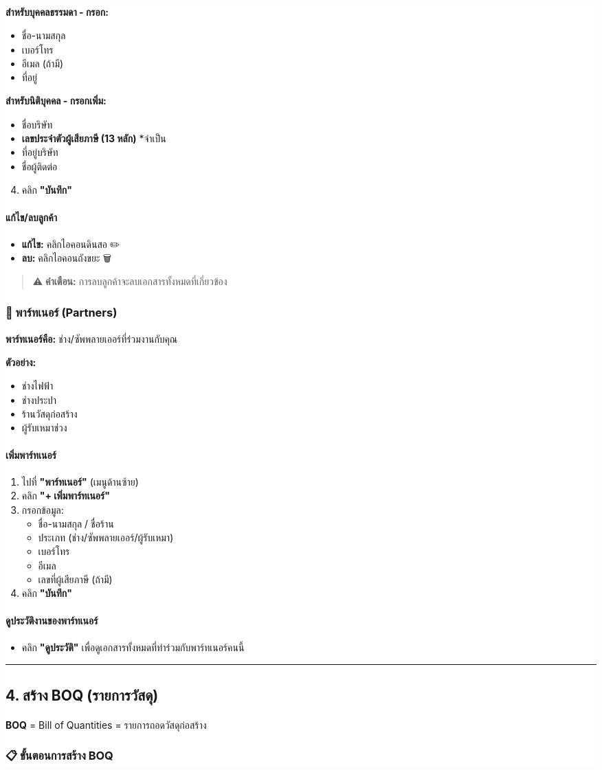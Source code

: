 **สำหรับบุคคลธรรมดา - กรอก:**
- ชื่อ-นามสกุล
- เบอร์โทร
- อีเมล (ถ้ามี)
- ที่อยู่

**สำหรับนิติบุคคล - กรอกเพิ่ม:**
- ชื่อบริษัท
- **เลขประจำตัวผู้เสียภาษี (13 หลัก)** *จำเป็น
- ที่อยู่บริษัท
- ชื่อผู้ติดต่อ

4. คลิก **"บันทึก"**

#### แก้ไข/ลบลูกค้า

- **แก้ไข:** คลิกไอคอนดินสอ ✏️
- **ลบ:** คลิกไอคอนถังขยะ 🗑️

> ⚠️ **คำเตือน:** การลบลูกค้าจะลบเอกสารทั้งหมดที่เกี่ยวข้อง

### 🤝 พาร์ทเนอร์ (Partners)

**พาร์ทเนอร์คือ:** ช่าง/ซัพพลายเออร์ที่ร่วมงานกับคุณ

**ตัวอย่าง:**
- ช่างไฟฟ้า
- ช่างประปา
- ร้านวัสดุก่อสร้าง
- ผู้รับเหมาช่วง

#### เพิ่มพาร์ทเนอร์

1. ไปที่ **"พาร์ทเนอร์"** (เมนูด้านซ้าย)
2. คลิก **"+ เพิ่มพาร์ทเนอร์"**
3. กรอกข้อมูล:
   - ชื่อ-นามสกุล / ชื่อร้าน
   - ประเภท (ช่าง/ซัพพลายเออร์/ผู้รับเหมา)
   - เบอร์โทร
   - อีเมล
   - เลขที่ผู้เสียภาษี (ถ้ามี)
4. คลิก **"บันทึก"**

#### ดูประวัติงานของพาร์ทเนอร์

- คลิก **"ดูประวัติ"** เพื่อดูเอกสารทั้งหมดที่ทำร่วมกับพาร์ทเนอร์คนนี้

---

## 4. สร้าง BOQ (รายการวัสดุ)

**BOQ** = Bill of Quantities = รายการถอดวัสดุก่อสร้าง

### 📋 ขั้นตอนการสร้าง BOQ
